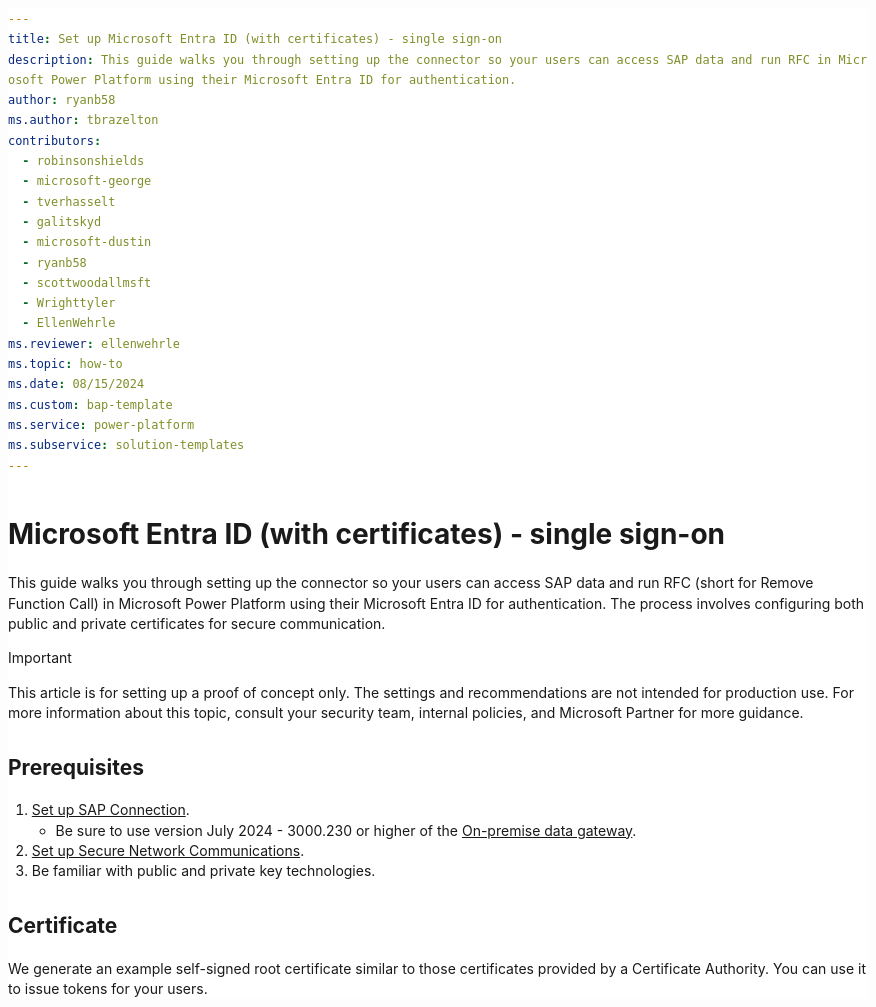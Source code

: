 ```yaml
---
title: Set up Microsoft Entra ID (with certificates) - single sign-on
description: This guide walks you through setting up the connector so your users can access SAP data and run RFC in Microsoft Power Platform using their Microsoft Entra ID for authentication.​
author: ryanb58
ms.author: tbrazelton
contributors:
  - robinsonshields
  - microsoft-george
  - tverhasselt
  - galitskyd
  - microsoft-dustin
  - ryanb58
  - scottwoodallmsft
  - Wrighttyler
  - EllenWehrle
ms.reviewer: ellenwehrle
ms.topic: how-to
ms.date: 08/15/2024
ms.custom: bap-template
ms.service: power-platform
ms.subservice: solution-templates
---
```


# Microsoft Entra ID (with certificates) - single sign-on

This guide walks you through setting up the connector so your users can access SAP data and run RFC (short for Remove Function Call) in Microsoft Power Platform using their Microsoft Entra ID for authentication. T​he process involves configuring both public and private certificates for secure communication.

> [!IMPORTANT]
> This article is for setting up a proof of concept only. The settings and recommendations are not intended for production use. For more information about this topic, consult your security team, internal policies, and Microsoft Partner for more guidance.

## Prerequisites

 1. [Set up SAP Connection](getting-started-with-the-sap-erp-connector.md). 
	- Be sure to use version July 2024 - 3000.230 or higher of the [On-premise data gateway](https://powerapps.microsoft.com/downloads/).
 1. [Set up Secure Network Communications](set-up-secure-network-communications.md).
 1. Be familiar with public and private key technologies.

## Certificate

We generate an example self-signed root certificate similar to those certificates provided by a Certificate Authority. You can use it to issue tokens for your users.
